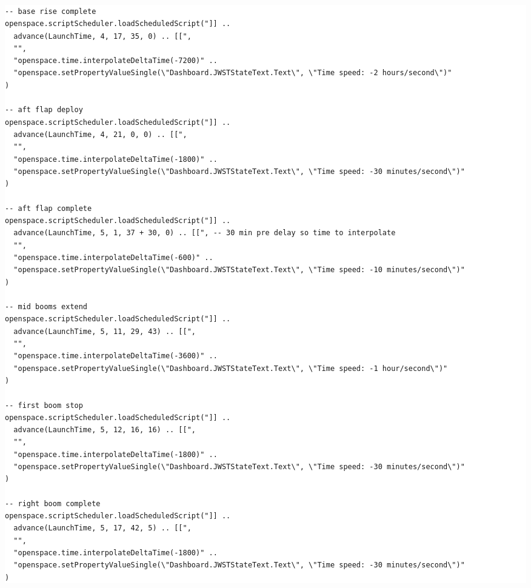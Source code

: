     -- base rise complete
    openspace.scriptScheduler.loadScheduledScript("]] ..
      advance(LaunchTime, 4, 17, 35, 0) .. [[",
      "",
      "openspace.time.interpolateDeltaTime(-7200)" ..
      "openspace.setPropertyValueSingle(\"Dashboard.JWSTStateText.Text\", \"Time speed: -2 hours/second\")"
    )

    -- aft flap deploy
    openspace.scriptScheduler.loadScheduledScript("]] ..
      advance(LaunchTime, 4, 21, 0, 0) .. [[",
      "",
      "openspace.time.interpolateDeltaTime(-1800)" ..
      "openspace.setPropertyValueSingle(\"Dashboard.JWSTStateText.Text\", \"Time speed: -30 minutes/second\")"
    )

    -- aft flap complete
    openspace.scriptScheduler.loadScheduledScript("]] ..
      advance(LaunchTime, 5, 1, 37 + 30, 0) .. [[", -- 30 min pre delay so time to interpolate
      "",
      "openspace.time.interpolateDeltaTime(-600)" ..
      "openspace.setPropertyValueSingle(\"Dashboard.JWSTStateText.Text\", \"Time speed: -10 minutes/second\")"
    )

    -- mid booms extend
    openspace.scriptScheduler.loadScheduledScript("]] ..
      advance(LaunchTime, 5, 11, 29, 43) .. [[",
      "",
      "openspace.time.interpolateDeltaTime(-3600)" ..
      "openspace.setPropertyValueSingle(\"Dashboard.JWSTStateText.Text\", \"Time speed: -1 hour/second\")"
    )

    -- first boom stop
    openspace.scriptScheduler.loadScheduledScript("]] ..
      advance(LaunchTime, 5, 12, 16, 16) .. [[",
      "",
      "openspace.time.interpolateDeltaTime(-1800)" ..
      "openspace.setPropertyValueSingle(\"Dashboard.JWSTStateText.Text\", \"Time speed: -30 minutes/second\")"
    )

    -- right boom complete
    openspace.scriptScheduler.loadScheduledScript("]] ..
      advance(LaunchTime, 5, 17, 42, 5) .. [[",
      "",
      "openspace.time.interpolateDeltaTime(-1800)" ..
      "openspace.setPropertyValueSingle(\"Dashboard.JWSTStateText.Text\", \"Time speed: -30 minutes/second\")"
    )
